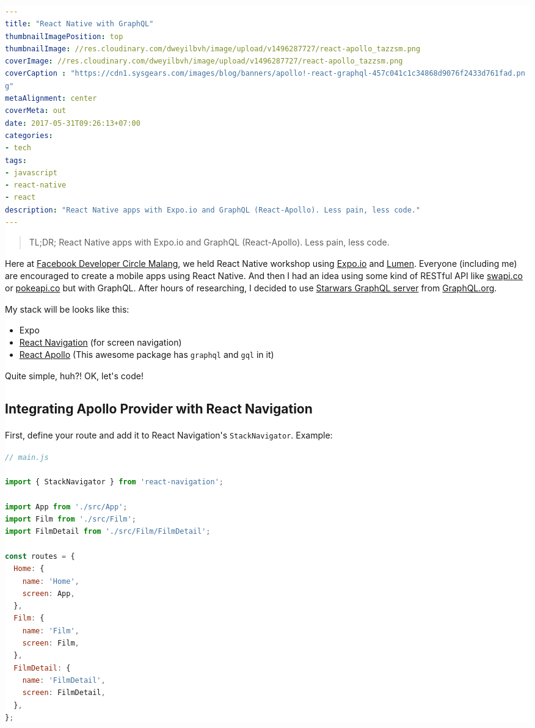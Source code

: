 ```yaml
---
title: "React Native with GraphQL"
thumbnailImagePosition: top
thumbnailImage: //res.cloudinary.com/dweyilbvh/image/upload/v1496287727/react-apollo_tazzsm.png
coverImage: //res.cloudinary.com/dweyilbvh/image/upload/v1496287727/react-apollo_tazzsm.png
coverCaption : "https://cdn1.sysgears.com/images/blog/banners/apollo!-react-graphql-457c041c1c34868d9076f2433d761fad.png"
metaAlignment: center
coverMeta: out
date: 2017-05-31T09:26:13+07:00
categories:
- tech
tags:
- javascript
- react-native
- react
description: "React Native apps with Expo.io and GraphQL (React-Apollo). Less pain, less code."
---
```


> TL;DR; React Native apps with Expo.io and GraphQL (React-Apollo). Less pain, less code.


Here at [Facebook Developer Circle Malang](https://www.facebook.com/groups/DevCMalang), we held React Native workshop using [Expo.io](https://expo.io/) and [Lumen](https://lumen.laravel.com/). Everyone (including me) are encouraged to create a mobile apps using React Native. And then I had an idea using some kind of RESTful API like [swapi.co](http://swapi.co) or [pokeapi.co](http://pokeapi.co) but with GraphQL. After hours of researching, I decided to use [Starwars GraphQL server](http://graphql.org/swapi-graphql/) from [GraphQL.org](http://graphql.org/).

My stack will be looks like this:

- Expo
- [React Navigation](https://github.com/react-community/react-navigation) (for screen navigation)
- [React Apollo](https://github.com/apollographql/react-apollo) (This awesome package has `graphql` and `gql` in it)

Quite simple, huh?! OK, let's code!

## Integrating Apollo Provider with React Navigation

First, define your route and add it to React Navigation's `StackNavigator`. Example:

```js
// main.js

import { StackNavigator } from 'react-navigation';

import App from './src/App';
import Film from './src/Film';
import FilmDetail from './src/Film/FilmDetail';

const routes = {
  Home: {
    name: 'Home',
    screen: App,
  },
  Film: {
    name: 'Film',
    screen: Film,
  },
  FilmDetail: {
    name: 'FilmDetail',
    screen: FilmDetail,
  },
};
```